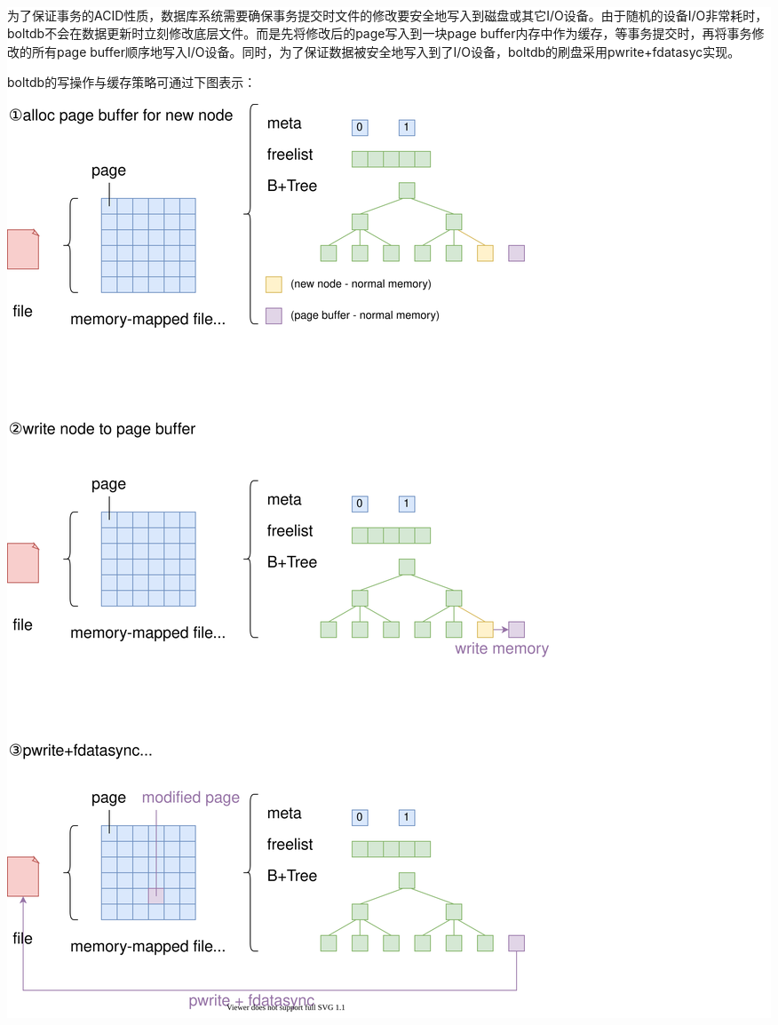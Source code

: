 为了保证事务的ACID性质，数据库系统需要确保事务提交时文件的修改要安全地写入到磁盘或其它I/O设备。由于随机的设备I/O非常耗时，boltdb不会在数据更新时立刻修改底层文件。而是先将修改后的page写入到一块page buffer内存中作为缓存，等事务提交时，再将事务修改的所有page buffer顺序地写入I/O设备。同时，为了保证数据被安全地写入到了I/O设备，boltdb的刷盘采用pwrite+fdatasyc实现。

boltdb的写操作与缓存策略可通过下图表示：

![boltdb写操作与缓存策略示意图](assets/bolt-write.svg "boltdb写操作与缓存策略示意图")
